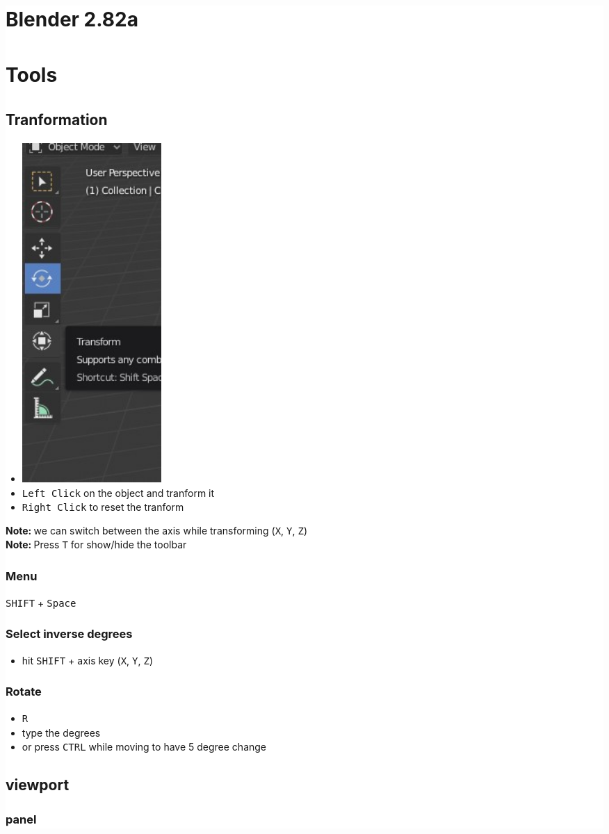 # Blender 2.82a

# Tools

## Tranformation
- <img src="transform-tools.jpg" alt="transform-tools" width="200" />
- <kbd>Left Click</kbd> on the object and tranform it
- <kbd>Right Click</kbd> to reset the tranform

<b>Note: </b> we can switch between the axis while transforming (<kbd>X</kbd>, <kbd>Y</kbd>, <kbd>Z</kbd>) </br>
<b>Note: </b> Press <kbd>T</kbd> for show/hide the toolbar

### Menu
<kbd>SHIFT</kbd> + <kbd>Space</kbd>

### Select inverse degrees
- hit <kbd>SHIFT</kbd> + axis key (<kbd>X</kbd>, <kbd>Y</kbd>, <kbd>Z</kbd>)

### Rotate
- <kbd>R</kbd>
- type the degrees
- or press <kbd>CTRL</kbd> while moving to have 5 degree change

## viewport

### panel